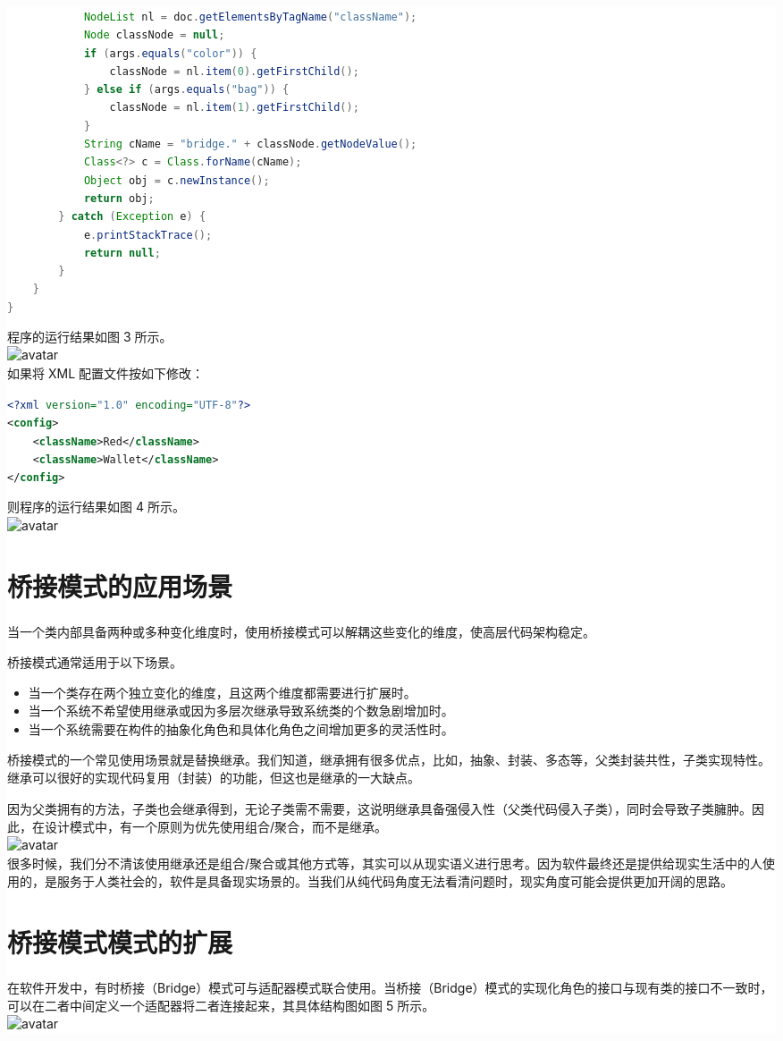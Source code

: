 ```java
            NodeList nl = doc.getElementsByTagName("className");
            Node classNode = null;
            if (args.equals("color")) {
                classNode = nl.item(0).getFirstChild();
            } else if (args.equals("bag")) {
                classNode = nl.item(1).getFirstChild();
            }
            String cName = "bridge." + classNode.getNodeValue();
            Class<?> c = Class.forName(cName);
            Object obj = c.newInstance();
            return obj;
        } catch (Exception e) {
            e.printStackTrace();
            return null;
        }
    }
}
```
程序的运行结果如图 3 所示。<br>
![avatar](http://c.biancheng.net/uploads/allimg/181115/3-1Q115125404105.jpg)
<br>
如果将 XML 配置文件按如下修改：
```xml
<?xml version="1.0" encoding="UTF-8"?>
<config>
    <className>Red</className>
    <className>Wallet</className>
</config>
```
则程序的运行结果如图 4 所示。<br>
![avatar](http://c.biancheng.net/uploads/allimg/181115/3-1Q11512542a20.jpg)
<br>
# 桥接模式的应用场景
当一个类内部具备两种或多种变化维度时，使用桥接模式可以解耦这些变化的维度，使高层代码架构稳定。

桥接模式通常适用于以下场景。
- 当一个类存在两个独立变化的维度，且这两个维度都需要进行扩展时。
- 当一个系统不希望使用继承或因为多层次继承导致系统类的个数急剧增加时。
- 当一个系统需要在构件的抽象化角色和具体化角色之间增加更多的灵活性时。

桥接模式的一个常见使用场景就是替换继承。我们知道，继承拥有很多优点，比如，抽象、封装、多态等，父类封装共性，子类实现特性。继承可以很好的实现代码复用（封装）的功能，但这也是继承的一大缺点。

因为父类拥有的方法，子类也会继承得到，无论子类需不需要，这说明继承具备强侵入性（父类代码侵入子类），同时会导致子类臃肿。因此，在设计模式中，有一个原则为优先使用组合/聚合，而不是继承。<br>
![avatar](http://c.biancheng.net/uploads/allimg/200929/5-2009291J41K93.png)
<br>
很多时候，我们分不清该使用继承还是组合/聚合或其他方式等，其实可以从现实语义进行思考。因为软件最终还是提供给现实生活中的人使用的，是服务于人类社会的，软件是具备现实场景的。当我们从纯代码角度无法看清问题时，现实角度可能会提供更加开阔的思路。

# 桥接模式模式的扩展
在软件开发中，有时桥接（Bridge）模式可与适配器模式联合使用。当桥接（Bridge）模式的实现化角色的接口与现有类的接口不一致时，可以在二者中间定义一个适配器将二者连接起来，其具体结构图如图 5 所示。<br>
![avatar](http://c.biancheng.net/uploads/allimg/181115/3-1Q1151255004c.gif)
